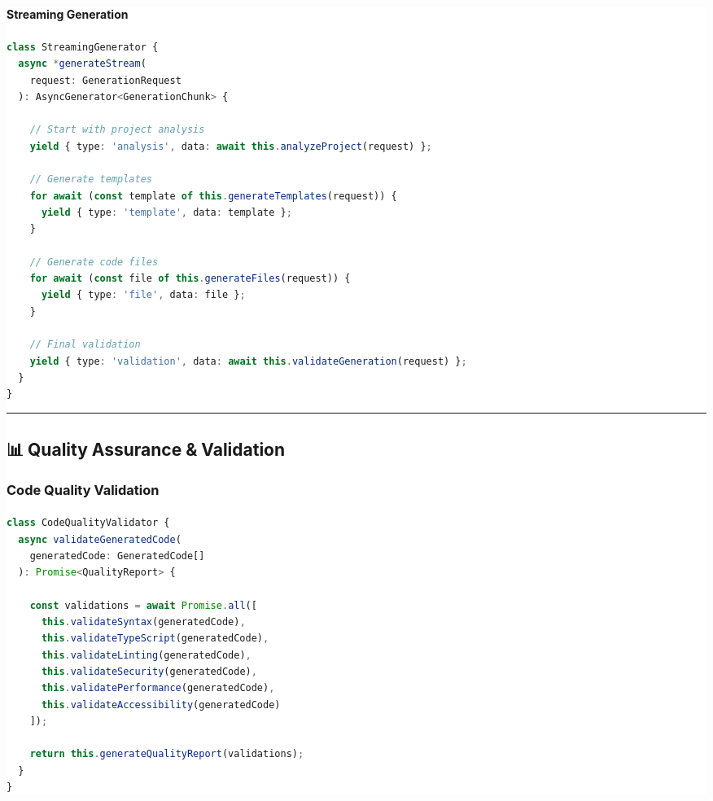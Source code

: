 #### **Streaming Generation**
```typescript
class StreamingGenerator {
  async *generateStream(
    request: GenerationRequest
  ): AsyncGenerator<GenerationChunk> {
    
    // Start with project analysis
    yield { type: 'analysis', data: await this.analyzeProject(request) };
    
    // Generate templates
    for await (const template of this.generateTemplates(request)) {
      yield { type: 'template', data: template };
    }
    
    // Generate code files
    for await (const file of this.generateFiles(request)) {
      yield { type: 'file', data: file };
    }
    
    // Final validation
    yield { type: 'validation', data: await this.validateGeneration(request) };
  }
}
```

---

## **📊 Quality Assurance & Validation**

### **Code Quality Validation**
```typescript
class CodeQualityValidator {
  async validateGeneratedCode(
    generatedCode: GeneratedCode[]
  ): Promise<QualityReport> {
    
    const validations = await Promise.all([
      this.validateSyntax(generatedCode),
      this.validateTypeScript(generatedCode),
      this.validateLinting(generatedCode),
      this.validateSecurity(generatedCode),
      this.validatePerformance(generatedCode),
      this.validateAccessibility(generatedCode)
    ]);
    
    return this.generateQualityReport(validations);
  }
}
```
